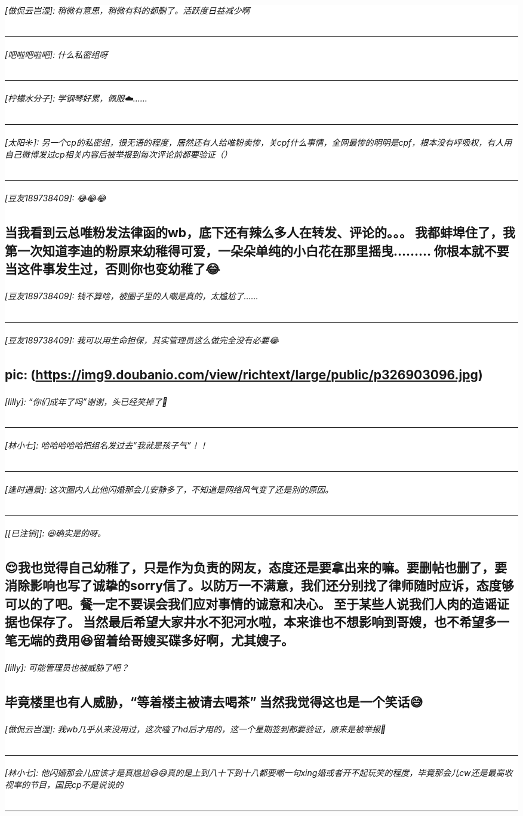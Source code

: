 ###### [做侃云岂湿]: 稍微有意思，稍微有料的都删了。活跃度日益减少啊
---------------------------------------

###### [吧啦吧啦吧]: 什么私密组呀
---------------------------------------

###### [柠檬水分子]: 学钢琴好累，佩服☁️……
---------------------------------------

###### [太阳☀]: 另一个cp的私密组，很无语的程度，居然还有人给唯粉卖惨，关cpf什么事情，全网最惨的明明是cpf，根本没有呼吸权，有人用自己微博发过cp相关内容后被举报到每次评论前都要验证（）
---------------------------------------

###### [豆友189738409]: 😂😂😂
当我看到云总唯粉发法律函的wb，底下还有辣么多人在转发、评论的。。。
我都蚌埠住了，我第一次知道李迪的粉原来幼稚得可爱，一朵朵单纯的小白花在那里摇曳………
你根本就不要当这件事发生过，否则你也变幼稚了😂
---------------------------------------

###### [豆友189738409]: 钱不算啥，被圈子里的人嘲是真的，太尴尬了……
---------------------------------------

###### [豆友189738409]: 我可以用生命担保，其实管理员这么做完全没有必要😂
pic: (https://img9.doubanio.com/view/richtext/large/public/p326903096.jpg)
---------------------------------------

###### [lilly]: “你们成年了吗”谢谢，头已经笑掉了🤣
---------------------------------------

###### [林小七]: 哈哈哈哈哈把组名发过去“我就是孩子气”！！
---------------------------------------

###### [逢时遇景]: 这次圈内人比他闪婚那会儿安静多了，不知道是网络风气变了还是别的原因。
---------------------------------------

###### [[已注销]]: 😆确实是的呀。
😌我也觉得自己幼稚了，只是作为负责的网友，态度还是要拿出来的嘛。要删帖也删了，要消除影响也写了诚挚的sorry信了。以防万一不满意，我们还分别找了律师随时应诉，态度够可以的了吧。餐一定不要误会我们应对事情的诚意和决心。
至于某些人说我们人肉的造谣证据也保存了。
当然最后希望大家井水不犯河水啦，本来谁也不想影响到哥嫂，也不希望多一笔无端的费用😆留着给哥嫂买碟多好啊，尤其嫂子。
---------------------------------------

###### [lilly]: 可能管理员也被威胁了吧？
毕竟楼里也有人威胁，“等着楼主被请去喝茶”
当然我觉得这也是一个笑话😅
---------------------------------------

###### [做侃云岂湿]: 我wb几乎从来没用过，这次嗑了hd后才用的，这一个星期签到都要验证，原来是被举报🥹
---------------------------------------

###### [林小七]: 他闪婚那会儿应该才是真尴尬😅😅真的是上到八十下到十八都要嘲一句xing婚或者开不起玩笑的程度，毕竟那会儿cw还是最高收视率的节目，国民cp不是说说的
---------------------------------------
